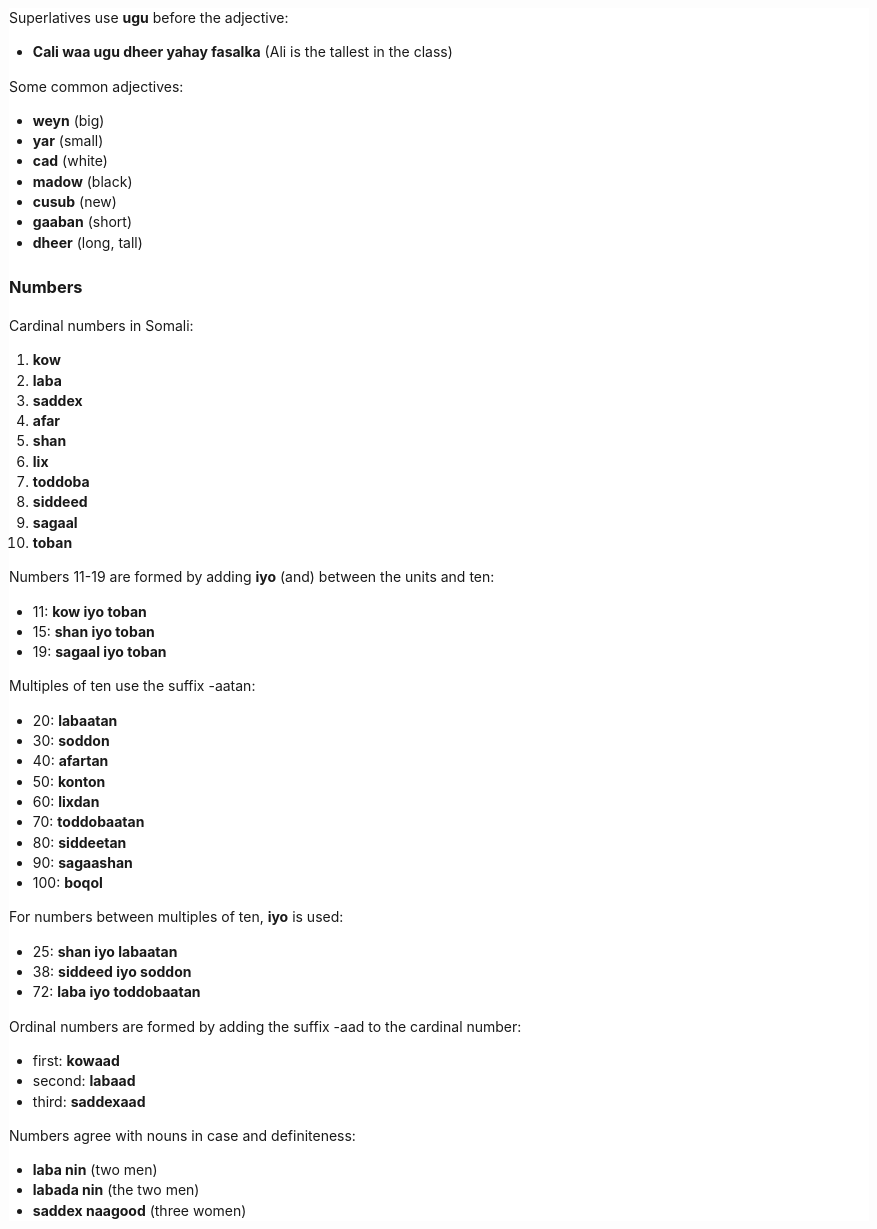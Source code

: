 Superlatives use **ugu** before the adjective:
- **Cali waa ugu dheer yahay fasalka** (Ali is the tallest in the class)

Some common adjectives:
- **weyn** (big)
- **yar** (small)
- **cad** (white)
- **madow** (black)
- **cusub** (new)
- **gaaban** (short)
- **dheer** (long, tall)

### Numbers

Cardinal numbers in Somali:

1. **kow**
2. **laba**
3. **saddex**
4. **afar**
5. **shan**
6. **lix**
7. **toddoba**
8. **siddeed**
9. **sagaal**
10. **toban**

Numbers 11-19 are formed by adding **iyo** (and) between the units and ten:
- 11: **kow iyo toban**
- 15: **shan iyo toban**
- 19: **sagaal iyo toban**

Multiples of ten use the suffix -aatan:
- 20: **labaatan**
- 30: **soddon**
- 40: **afartan**
- 50: **konton**
- 60: **lixdan**
- 70: **toddobaatan**
- 80: **siddeetan**
- 90: **sagaashan**
- 100: **boqol**

For numbers between multiples of ten, **iyo** is used:
- 25: **shan iyo labaatan**
- 38: **siddeed iyo soddon**
- 72: **laba iyo toddobaatan**

Ordinal numbers are formed by adding the suffix -aad to the cardinal number:
- first: **kowaad**
- second: **labaad**
- third: **saddexaad**

Numbers agree with nouns in case and definiteness:
- **laba nin** (two men)
- **labada nin** (the two men)
- **saddex naagood** (three women)
